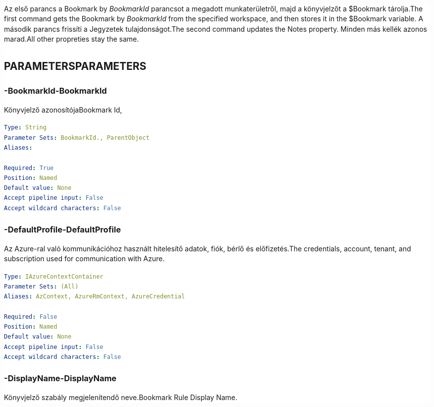 <span data-ttu-id="ea784-118">Az első parancs a Bookmark by *BookmarkId* parancsot a megadott munkaterületről, majd a könyvjelzőt a $Bookmark tárolja.</span><span class="sxs-lookup"><span data-stu-id="ea784-118">The first command gets the Bookmark by *BookmarkId* from the specified workspace, and then stores it in the $Bookmark variable.</span></span>
<span data-ttu-id="ea784-119">A második parancs frissíti a Jegyzetek tulajdonságot.</span><span class="sxs-lookup"><span data-stu-id="ea784-119">The second command updates the Notes property.</span></span>   <span data-ttu-id="ea784-120">Minden más kellék azonos marad.</span><span class="sxs-lookup"><span data-stu-id="ea784-120">All other propreties stay the same.</span></span>

## <span data-ttu-id="ea784-121">PARAMETERS</span><span class="sxs-lookup"><span data-stu-id="ea784-121">PARAMETERS</span></span>

### <span data-ttu-id="ea784-122">-BookmarkId</span><span class="sxs-lookup"><span data-stu-id="ea784-122">-BookmarkId</span></span>
<span data-ttu-id="ea784-123">Könyvjelző azonosítója</span><span class="sxs-lookup"><span data-stu-id="ea784-123">Bookmark Id,</span></span>

```yaml
Type: String
Parameter Sets: BookmarkId., ParentObject
Aliases:

Required: True
Position: Named
Default value: None
Accept pipeline input: False
Accept wildcard characters: False
```

### <span data-ttu-id="ea784-124">-DefaultProfile</span><span class="sxs-lookup"><span data-stu-id="ea784-124">-DefaultProfile</span></span>
<span data-ttu-id="ea784-125">Az Azure-ral való kommunikációhoz használt hitelesítő adatok, fiók, bérlő és előfizetés.</span><span class="sxs-lookup"><span data-stu-id="ea784-125">The credentials, account, tenant, and subscription used for communication with Azure.</span></span>

```yaml
Type: IAzureContextContainer
Parameter Sets: (All)
Aliases: AzContext, AzureRmContext, AzureCredential

Required: False
Position: Named
Default value: None
Accept pipeline input: False
Accept wildcard characters: False
```

### <span data-ttu-id="ea784-126">-DisplayName</span><span class="sxs-lookup"><span data-stu-id="ea784-126">-DisplayName</span></span>
<span data-ttu-id="ea784-127">Könyvjelző szabály megjelenítendő neve.</span><span class="sxs-lookup"><span data-stu-id="ea784-127">Bookmark Rule Display Name.</span></span>
